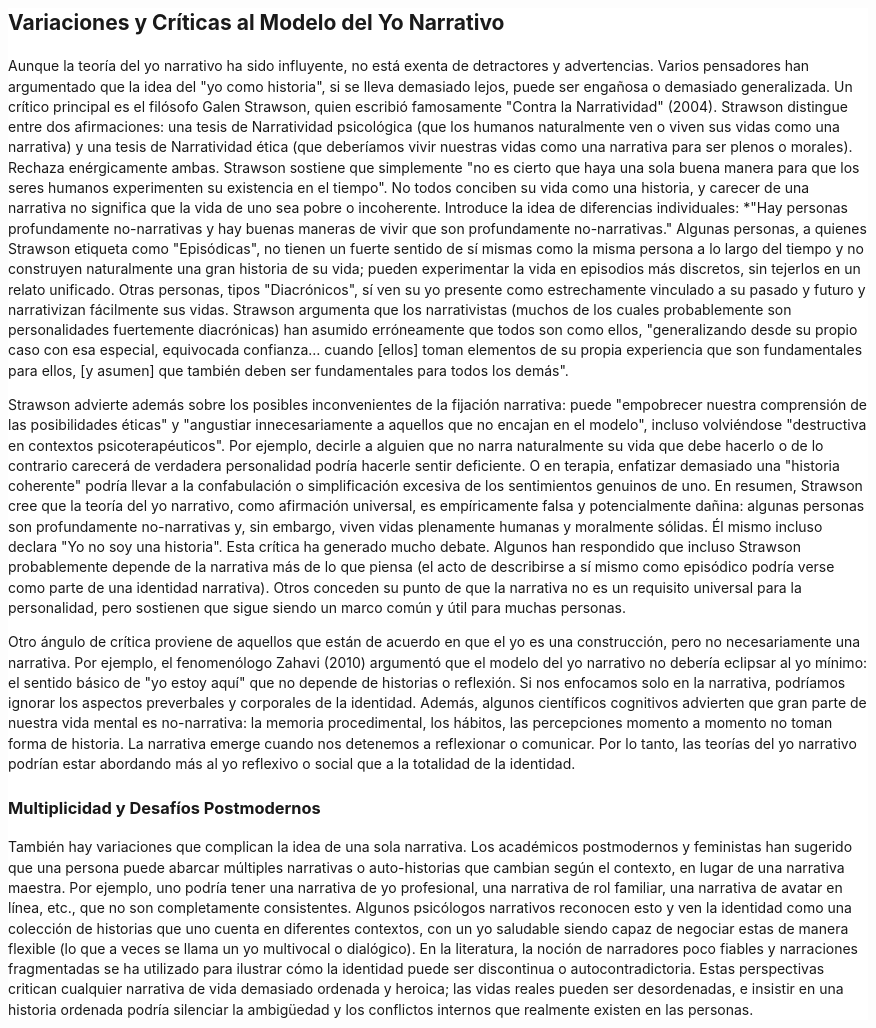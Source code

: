 ## Variaciones y Críticas al Modelo del Yo Narrativo

Aunque la teoría del yo narrativo ha sido influyente, no está exenta de detractores y advertencias. Varios pensadores han argumentado que la idea del "yo como historia", si se lleva demasiado lejos, puede ser engañosa o demasiado generalizada. Un crítico principal es el filósofo Galen Strawson, quien escribió famosamente "Contra la Narratividad" (2004). Strawson distingue entre dos afirmaciones: una tesis de Narratividad psicológica (que los humanos naturalmente ven o viven sus vidas como una narrativa) y una tesis de Narratividad ética (que deberíamos vivir nuestras vidas como una narrativa para ser plenos o morales). Rechaza enérgicamente ambas. Strawson sostiene que simplemente "no es cierto que haya una sola buena manera para que los seres humanos experimenten su existencia en el tiempo". No todos conciben su vida como una historia, y carecer de una narrativa no significa que la vida de uno sea pobre o incoherente. Introduce la idea de diferencias individuales: *"Hay personas profundamente no-narrativas y hay buenas maneras de vivir que son profundamente no-narrativas." Algunas personas, a quienes Strawson etiqueta como "Episódicas", no tienen un fuerte sentido de sí mismas como la misma persona a lo largo del tiempo y no construyen naturalmente una gran historia de su vida; pueden experimentar la vida en episodios más discretos, sin tejerlos en un relato unificado. Otras personas, tipos "Diacrónicos", sí ven su yo presente como estrechamente vinculado a su pasado y futuro y narrativizan fácilmente sus vidas. Strawson argumenta que los narrativistas (muchos de los cuales probablemente son personalidades fuertemente diacrónicas) han asumido erróneamente que todos son como ellos, "generalizando desde su propio caso con esa especial, equivocada confianza… cuando [ellos] toman elementos de su propia experiencia que son fundamentales para ellos, [y asumen] que también deben ser fundamentales para todos los demás".

Strawson advierte además sobre los posibles inconvenientes de la fijación narrativa: puede "empobrecer nuestra comprensión de las posibilidades éticas" y "angustiar innecesariamente a aquellos que no encajan en el modelo", incluso volviéndose "destructiva en contextos psicoterapéuticos". Por ejemplo, decirle a alguien que no narra naturalmente su vida que debe hacerlo o de lo contrario carecerá de verdadera personalidad podría hacerle sentir deficiente. O en terapia, enfatizar demasiado una "historia coherente" podría llevar a la confabulación o simplificación excesiva de los sentimientos genuinos de uno. En resumen, Strawson cree que la teoría del yo narrativo, como afirmación universal, es empíricamente falsa y potencialmente dañina: algunas personas son profundamente no-narrativas y, sin embargo, viven vidas plenamente humanas y moralmente sólidas. Él mismo incluso declara "Yo no soy una historia". Esta crítica ha generado mucho debate. Algunos han respondido que incluso Strawson probablemente depende de la narrativa más de lo que piensa (el acto de describirse a sí mismo como episódico podría verse como parte de una identidad narrativa). Otros conceden su punto de que la narrativa no es un requisito universal para la personalidad, pero sostienen que sigue siendo un marco común y útil para muchas personas.

Otro ángulo de crítica proviene de aquellos que están de acuerdo en que el yo es una construcción, pero no necesariamente una narrativa. Por ejemplo, el fenomenólogo Zahavi (2010) argumentó que el modelo del yo narrativo no debería eclipsar al yo mínimo: el sentido básico de "yo estoy aquí" que no depende de historias o reflexión. Si nos enfocamos solo en la narrativa, podríamos ignorar los aspectos preverbales y corporales de la identidad. Además, algunos científicos cognitivos advierten que gran parte de nuestra vida mental es no-narrativa: la memoria procedimental, los hábitos, las percepciones momento a momento no toman forma de historia. La narrativa emerge cuando nos detenemos a reflexionar o comunicar. Por lo tanto, las teorías del yo narrativo podrían estar abordando más al yo reflexivo o social que a la totalidad de la identidad.

### Multiplicidad y Desafíos Postmodernos

También hay variaciones que complican la idea de una sola narrativa. Los académicos postmodernos y feministas han sugerido que una persona puede abarcar múltiples narrativas o auto-historias que cambian según el contexto, en lugar de una narrativa maestra. Por ejemplo, uno podría tener una narrativa de yo profesional, una narrativa de rol familiar, una narrativa de avatar en línea, etc., que no son completamente consistentes. Algunos psicólogos narrativos reconocen esto y ven la identidad como una colección de historias que uno cuenta en diferentes contextos, con un yo saludable siendo capaz de negociar estas de manera flexible (lo que a veces se llama un yo multivocal o dialógico). En la literatura, la noción de narradores poco fiables y narraciones fragmentadas se ha utilizado para ilustrar cómo la identidad puede ser discontinua o autocontradictoria. Estas perspectivas critican cualquier narrativa de vida demasiado ordenada y heroica; las vidas reales pueden ser desordenadas, e insistir en una historia ordenada podría silenciar la ambigüedad y los conflictos internos que realmente existen en las personas.
